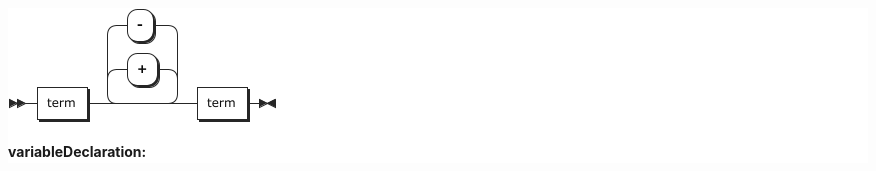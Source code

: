 ![expression](data:image/png;base64,iVBORw0KGgoAAAANSUhEUgAAAQ0AAABzCAYAAACCTVcNAAAAIGNIUk0AAHomAACAhAAA%2BgAAAIDoAAB1MAAA6mAAADqYAAAXcJy6UTwAAAAEZ0FNQQAAsY58%2B1GTAAAAAXNSR0IArs4c6QAAAAZiS0dEAP8A%2FwD%2FoL2nkwAAAAlwSFlzAAAOxAAADsQBlSsOGwAAD6dJREFUeNrtnXtMVFcex8%2FMwIBKK2EkYqulRF5WjaT%2BYVG3tbJVW9C1omZ3qxDEGm27krXqxmbTVNNqjNS0RsGmRVMRxRpLiBZtKxUjirauC4gML3kUfCCZiau8FIbZ3%2B860EEZGMaZYR7fT3JyX3PPvfd3z%2FnO75x7HkIAAMAgkMEE7oVer%2FfMzMxMKioqilOr1SFardarsbHRZDrw9%2Ffv9PHxuatSqc5ev35926VLl%2F4DK0I0gJuQk5OzJisra0d5efmIhQsXilmzZokxY8aIgIAAk%2Bfcvn1b3Lp1S%2BTl5Yljx451ent7X66rq1tWVVV1HRaFaADX9S7kGRkZR%2Fbs2bN4xYoVIi4uTiiVykHH8%2FDhQ3HgwAGRkpLS%2FuDBg0WlpaUnYV33QwETuD7BwcHf7d27dzGJhnjrrbeEQmHZa%2BfzXn75ZTFt2jQP8lr%2B%2BuyzzzZoNJr%2FwsIQDeBiRZKdO3duYMGIiIiwSpxcnCHhkGdnZy8g4ajXarUQDogGcJFiieeOHTtyY2JilOxhWBMWjtbWVllRUVG0n5%2FfZfI4qmBx90AOE7gu%2FJWksrJyBNdh2IK1a9cKLy8vD1o9QkWg8bA4RAM4OcXFxfHkZVhU6WkOHG9kZCR7NB5yuTwZFodoACdHrVaP58%2BqtiQ6OlrIZLJhFGaGhoZOgdUhGsCJaWpq8h43bpxNrzFp0iRpSd7GHQqxsDpEAzgxWq1WplKpbHqNblEiT8OHwhuwuuvjARO4LjqdzuI2GebSHT95GX5ITxANAAaDD4VhMAOKJwAMyvGACSAaAACA4gnozZkzZ8T27dt77UtPT%2Bdu8TAOgGg4G4a2D4soRFIIoRAorNw7uampSZw7d67Xvvb2dkvvVz%2FIU%2Fj3dRQqKRRQ%2BL6ioqIIbx6iAQZJeHh4aFdX1x5a5YYQh%2FV6%2FS6ZTFZKGYozmM6aGXjp0qVSsAZ0f4MVNAXdZyA930v0fLNp%2BxRtl8jl8vfLysoqkBIgGsC8zB5FgnGUMtJOCjFVVVUPXPhxdSQ01bTkcCI4OHgTiccGev6LZIcldCwXKcKxQEWoA3oYtGDBiKusrPzUxQXjCfh5%2Bbn5%2BdkOBnsAiAYwBf3D7mYPgzLOCXe2Az8%2F24HtgVQB0QCmiyVc6Tm5o6MDPUYJgx0moyMcRAOYwNDh61BtbW27NeLjJt7clNyW3Lt3z2ZxG%2BxwCB3hIBrABDKZLJIyyC%2FWis%2FX17dTo9HY9J4rKmz7gYPtwXZB6oBogL5FI5S8g2vWim%2FkyJF36%2BvrbXrPFy5c6F69L8z8FDxIb%2Bka2wWpA6IB%2Bv5X9W9ubm60Vnx%2Bfn5neb4SW3LyZM8sBncoNFo7frYH2wWpA6IB%2Bsa7oaGh3VqR8Yxo2dnZnTxfiS2g%2BEVNTU33Jrez%2BN3a1zDYwxtJA6IBTJRQxKNm1VaBp1BUKpWXeYIjW5CUlMTeUfdmC63%2FbAsHTGBSL4gGsB88hWJqamp7YWGhVePdsmULt6Uw9jKmymSyY7A4RAM4OTznaltbW2xiYqLOWsLBgpGRkWG8K5%2FCb%2BhoBtEALoJarc5paWl5d%2Fny5frk5GRhaR0H12HwlAjGgkHeBW%2FM7erq2ghLuwfosOYmlJeX7w8LC5OnpaXtTU9P95gxY4aYP38%2B93URQUFBfZ7T2toqSktLRUFBgfSVpLq62rgOQxIM2uaeqQmYRR6iAVxTONJIOG60t7cfPX36tCI3N9fSMT25DiOfBGMeCUc8xXsK1kXxBLiucJyiokQEZfYfaVNDyxLK%2FNwCrKWf05rpNzWGc7IoeFHwoXimQzDgaQA3wFCUeJs7glHGjyUxmCMefdYcYeIUntPkLgmHL4VfaX0zKj0hGsANMWR8Dh%2FDGgDFEwAARAMAANEAAEA0AAAQDQAAgGgAACAaAACIBgDAsUDjLjdDr9d7ZmZmJhUVFcWp1eoQrVbr1djYaPYgN%2F7%2B%2Fp0%2BPj53VSrVWR4ZjAf6gVUhGsBFycnJWbNq1aod5eXlIxYuXCjN3zpmzBgREBBgdhy3b9%2F2uHXr1qi8vLzYurq6v0RFRV3mgX7Qy9V9UMAEjgP9e3%2Bi0Wg228C7kIeEhHyXnJy8ISYmRvn555%2BLmTNnSoJBXsOg4uLf83mRkZFi2bJlcp1ON7a4uHiVn5%2FflaampipnsguwDNRpuAEHDx48kpqaujglJUWsXLlSKJVKq8TL8XB8%2B%2Fbt8yaOh4WFrYC1IRrABYokLBi7d%2B8WERERNrkGx5uWlqbw9PT8Jjg4GMIB0QDOCld6ZmVl7UhISLCZYBgLR3x8vMzDw%2BOr0NDQN2F9iAZwQvgrSWVl5Yi4uDi7XG%2Ft2rXCy8uLK9ePkMcxHm8AogGcjOLi4ngeCNhadRgDwdfhClLycDzkcnky3gBEAzgZarV6%2FKxZs%2Bx6zejoaB5weBiFmTwyGN4CRAM4EU1NTd7jxo2z6zUnTZokLcnbuEMhFm8BogGcCK1WK1OpVHa9ZrdIkafB44q%2BgbfgeqBFqAuj0%2BmEQmHf9nvd1yMvww%2FpC54GcBN27dol5s2b12tiJAvgpqajYU2IBnADqqqqxLlz555WNCTHA9aEaAAA3ByUOUFPkeTatWvS%2BqVLl6Tl6tWruUJTWt%2B6dauwd6UqgGgACzC0dVhEIZJCCIVA8Wg2NKty9epVcf78eWldo9FIy%2Fz8%2FJ7jbW1tlt7%2FQGUcPl5HoZJCAYXvMXsbRANYQHh4eGhXV9ceWuWGD4f1ev0u%2BtcvpQzFGUxnpQzbw9dff92zzs3B09LSRElJiZDLn64ES%2Fc7kMAp6D4D6fleoufjGehP0XYJXff9srKyCqQEiAYwL7NHkWAcpYy0k0JMVVXVAxd%2BXB0JC89Cz%2BFEcHDwJhKPDfT8F8kOS%2BhYLlIERAMM7GGwYMRVVlaecLfnNwjkpyEhIYUkHkfJHq%2BQPZAwIBrAFJRBdrOHMZSCwZWiHIYSfn4Sjp1sD6QKxwKfXB2PyR0dHeghShjsMBmWgGiA%2FjlUW1vbbo2IuEk3NyW3J%2Ffu3bNaXAY7HEKSgGiAfqCiyS%2FWisvX17ez%2B%2FOpvaioqHBYewCIhktC3sE1a8U1cuTIu%2FX19Xa9%2FwsXLnSv3hdmfhq2lz0ARMMlaW5ubrRWXH5%2Bfmfz8vLsev8nT57sXr1DodGR7AEgGi5JQ0NDu7Xi4hnQsrOzOx8%2BfGiXe6friZqamu5NbnfxuyPZA0A0XBW9tSLiKROVSuXlAwcO2OXGk5KSjHvGttD6z45kDwDRAGbAUyampqa2FxYW2vQ6W7Zs4bYVxl7GVJlMdgxvAKIBnAyeY7WtrS02MTFRZyvhYMHIyMgw3sU93X5DxzOIBnBS1Gp1TktLy7vLly%2FXJycnC2vVcXAdBk%2BRYCwY5F3wxtyurq6NsLxrgmbkbkJ5efn%2BsLAweVpa2t709HSPGTNmiPnz53NfFxEUFGRWHK2traK0tFQUFBRIX0mqq6t7je7FgkHb3FM1AbPIQzSAawhHGgnHjfb29qOnT59W5ObmDrNS1FyHkU%2BCMY%2BEI56ucwrWRvEEuI5wnKKiQwRl7h9pU0PLEsrs3AKsZRDRNNM5NYY4sih4UfCheKdDMOBp2ITBDA7j6JgxyIzDYSg6vM2jglFGj6XMP0c8Gg1shJlR8Jwmd0k4fCn8SuubnanSE%2BnPSYsn9I%2Fk9C%2BMXH1nT3Cc0Tl87IYeF9IfiidD96%2FlSv9cAOkPogEAgGgAACAaAACIBrAA1I08iQx2gWgA0zx48cUXvWGGPxg7dizbA93jIRrABBqFQuEPM%2FyBj4%2FPaJlM1gRLQDRA31STaITCDH%2Bg0%2Bkm6vV6zLQG0QAmuExhJszwBzxVI4lGASzhYKIRFBQ0ur8fDXTclmRlZQl7j6g9hPxAYamwwQTPzoihfufvQzmYjyulv6fNx93nS6Lh6el5MzQ09DtTkQ503JZ89NFHPP%2BFW2SSioqKM%2FxOwsLCYiEZUrpbT4urQ9mvxZXSn6X5mM55OyQkpJ7OlwaA9TDyOJbQTu7ElNXR0fGPmpqaxsc8kv6O24Tjx49Lk%2B98%2B%2B234qeffhKvvvqq4HEgbt68KVJSUkRxcbGYMGGCNMv5888%2FzzNyCR5kZs2aNeLEiROCh%2B9fv3699NvZs2eLQ4cOcWctsXTpUjFnzhxp%2F8WLF8W0adPExo0bhYfHkI8UwJOWriN3fH94ePjlsrKyWncVDEqkMeRhrJPL5a8M1T24YPobVD5msaC0yPNzjqV3YbJOw8MQaYMJRRrouFVRqVSSIQMCAkRgYCDP4yG0Wq1k8Oeee05s2rSJJwQSCxYsEJ2dnVLYtm2bmDt3rjh%2F%2FrzkVvLkwV9%2B%2BaWIj4%2BXXuzrr78uPvjgAxEVFSXNPrZ48WJx8OBBKWE4iLfBcwDsovs%2BRzb%2Bk7uJRXBwsBcJxr8pkfJoyEtIOIesEtSF01%2B%2F%2Bbjbs6DV7%2Bk9jO3r5P4ilRRpoOO28jymT58uhg8fLr2EqVOnSvu%2B%2BOIL8dprr4n33ntP2o6MjBSZmZmCx7%2BcOHGitC89PZ0fvFdc%2B%2FfvF1OmTHlUcfDDD2LRokUiMTFR2uYRqK5cudKz7QDCsZVeWi2X5ek5uHL0CCW%2B3yhRVltrykYHQkHPGEj%2FaC9xpSdt%2F41CCXsYQykYbpL%2BeuVjegf8h7Xlcc%2FCXNHohkeinTfQcS7r0EWH2eMpKSGJnJwccfbs2V7729raetZHj37SAaJE2LP%2BzDPPCGOj8Da7nE%2BDDXsavsmB71%2BpVD6RGF2FxxJpAIlkuSM%2Bq4umv0ISjGhaLqb76jJHaZ4sWHd1XaCHvEGrf6bwDYV%2F9necPI3tg%2FE0nuYBfXx8xDvvvCO5gY9j%2FOKeIsFa6h3gi4eT4K7p7%2FHnNs7HdA9fUXFpn0KhWEHbK0lE%2FtdX0eSJOg2OhBZHKaIJtGwgMZhAN7NuoOO2rBTlMqPxpMI8%2BvXhw4d5hO2effn5%2BaKxEbP3AaQ%2FczCVj69fv17CS9oOIcE4Ssfuk3g09OdpcCTsOVziSPoQgoGO2wSuiV63bp347LPPREJCgvjwww%2BlCiguZ%2FILbWlpEaNGjRLZ2dlI4QDpb2AGzMeGfeuCgoK2e3p6%2Futxz0NmcFtaabHXVDFjoOOWuIeDGW7t%2Fv37UuAa62645vnGjRtSjTaHocB4uDUUT5yreOKO6c%2FSfMxfVwzisZquM1zyNCiSoP4iGei4reGKIg7GUNlLvPDCC8gBAOnPTCzNx8aeR0%2BdxkARDaVgAACsw9Pm4%2B7z0WENADAoIBoAAIgGAACiAQCAaAAAIBoAAIgGAABANAAAEA0AgH0YsvHtjNvNA4D05zwohuKiGo1mMweVSvWJqxiSnwfJyXneFdIfiicAAAAAcET%2BDxc1kEPRGdInAAAAAElFTkSuQmCC)

**variableDeclaration:**
